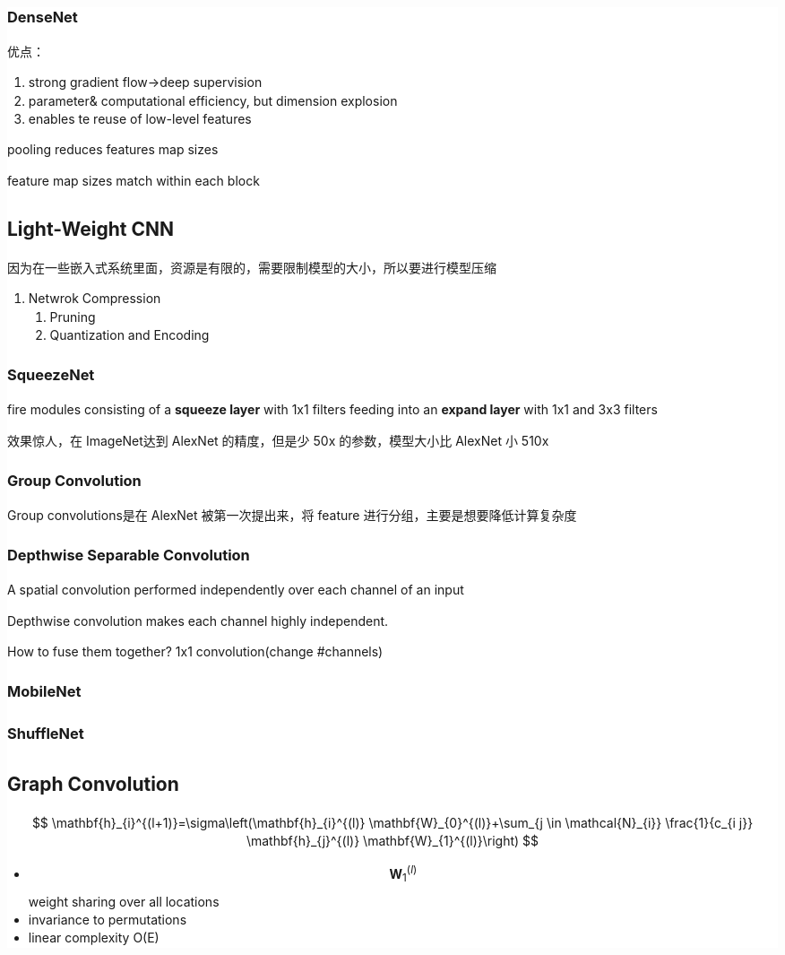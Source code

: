 ### DenseNet

优点：

1. strong gradient flow->deep supervision
2. parameter& computational efficiency, but dimension explosion
3. enables te reuse of low-level features

pooling reduces features map sizes

feature map sizes match within each block

## Light-Weight CNN

因为在一些嵌入式系统里面，资源是有限的，需要限制模型的大小，所以要进行模型压缩

1. Netwrok Compression
   1. Pruning
   2. Quantization and Encoding

### SqueezeNet

fire modules consisting of a **squeeze layer** with 1x1 filters feeding into an **expand layer** with 1x1 and 3x3 filters

效果惊人，在 ImageNet达到 AlexNet 的精度，但是少 50x 的参数，模型大小比 AlexNet 小 510x

### Group Convolution

Group convolutions是在 AlexNet 被第一次提出来，将 feature 进行分组，主要是想要降低计算复杂度

### Depthwise Separable Convolution

A spatial convolution performed independently over each channel of an input

Depthwise convolution makes each channel highly independent.

How to fuse them together? 1x1 convolution(change #channels)

### MobileNet

### ShuffleNet

### 

## Graph Convolution

$$
\mathbf{h}_{i}^{(l+1)}=\sigma\left(\mathbf{h}_{i}^{(l)} \mathbf{W}_{0}^{(l)}+\sum_{j \in \mathcal{N}_{i}} \frac{1}{c_{i j}} \mathbf{h}_{j}^{(l)} \mathbf{W}_{1}^{(l)}\right)
$$

- $$\mathbf{W}_{1}^{(l)}$$ weight sharing over all locations
- invariance to permutations
- linear complexity O(E)
